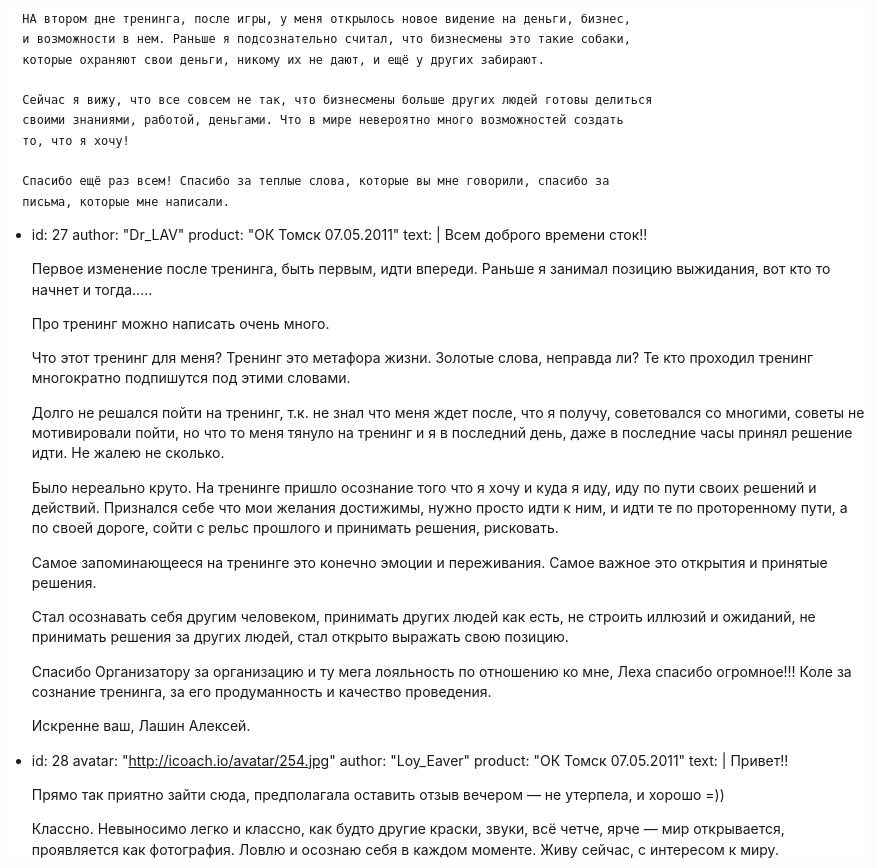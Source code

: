       НА втором дне тренинга, после игры, у меня открылось новое видение на деньги, бизнес, 
      и возможности в нем. Раньше я подсознательно считал, что бизнесмены это такие собаки, 
      которые охраняют свои деньги, никому их не дают, и ещё у других забирают. 
      
      Сейчас я вижу, что все совсем не так, что бизнесмены больше других людей готовы делиться 
      своими знаниями, работой, деньгами. Что в мире невероятно много возможностей создать 
      то, что я хочу!
      
      Спасибо ещё раз всем! Спасибо за теплые слова, которые вы мне говорили, спасибо за 
      письма, которые мне написали.
  - 
    id: 27
    author: "Dr_LAV"
    product: "ОК Томск 07.05.2011"
    text: |
      Всем доброго времени сток!!
      
      Первое изменение после тренинга, быть первым, идти впереди. Раньше я занимал позицию 
      выжидания, вот кто то начнет и тогда.....
      
      Про тренинг можно написать очень много.
      
      Что этот тренинг для меня? Тренинг это метафора жизни. Золотые слова, неправда ли? 
      Те кто проходил тренинг многократно подпишутся под этими словами.
      
      Долго не решался пойти на тренинг, т.к. не знал что меня ждет после, что я получу, 
      советовался со многими, советы не мотивировали пойти, но что то меня тянуло на тренинг 
      и я в последний день, даже в последние часы принял решение идти. Не жалею не сколько. 

      Было нереально круто. На тренинге пришло осознание того что я хочу и куда я иду, 
      иду по пути своих решений и действий. Признался себе что мои желания достижимы, нужно 
      просто идти к ним, и идти те по проторенному пути, а по своей дороге, сойти с рельс 
      прошлого и принимать решения, рисковать.
      
      Самое запоминающееся на тренинге это конечно эмоции и переживания. Самое важное это 
      открытия и принятые решения.
      
      Стал осознавать себя другим человеком, принимать других людей как есть, не строить 
      иллюзий и ожиданий, не принимать решения за других людей, стал открыто выражать свою 
      позицию.
      
      Спасибо Организатору за организацию и ту мега лояльность по отношению ко мне, Леха 
      спасибо огромное!!! Коле за сознание тренинга, за его продуманность и качество проведения.
      
      Искренне ваш, Лашин Алексей.
  - 
    id: 28
    avatar: "http://icoach.io/avatar/254.jpg"
    author: "Loy_Eaver"
    product: "ОК Томск 07.05.2011"
    text: |
      Привет!!
      
      Прямо так приятно зайти сюда, предполагала оставить отзыв вечером — не утерпела, 
      и хорошо =))
      
      Классно. Невыносимо легко и классно, как будто другие краски, звуки, всё четче, ярче —
      мир открывается, проявляется как фотография. Ловлю и осознаю себя в каждом моменте. 
      Живу сейчас, с интересом к миру. 
      